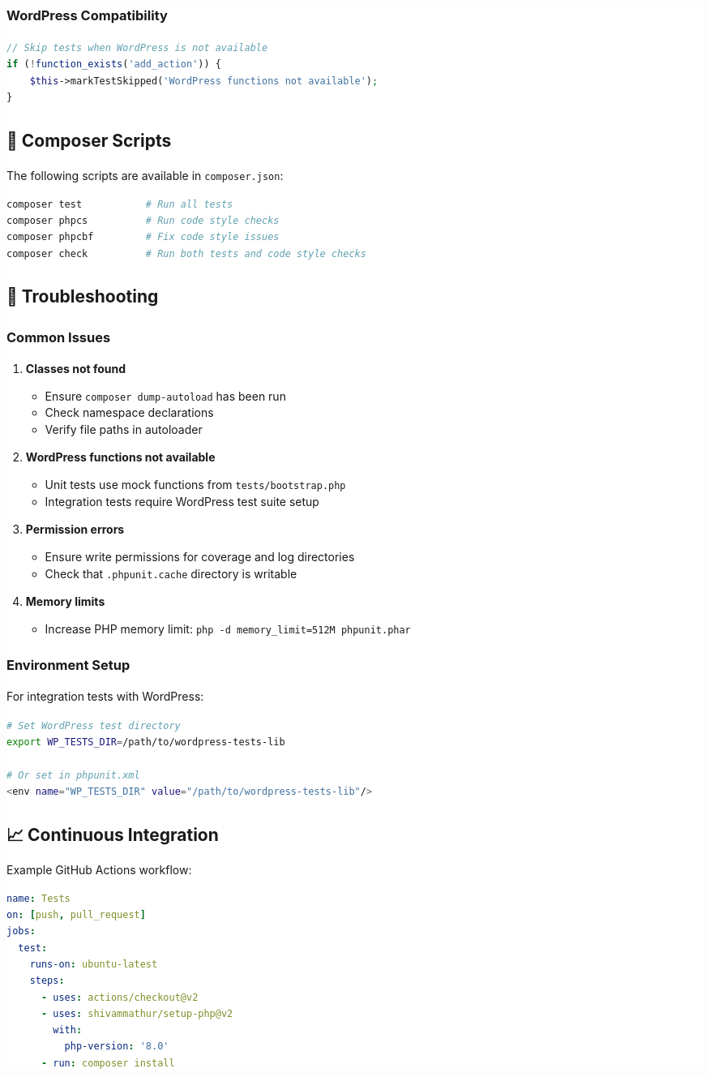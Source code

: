 ### WordPress Compatibility
```php
// Skip tests when WordPress is not available
if (!function_exists('add_action')) {
    $this->markTestSkipped('WordPress functions not available');
}
```

## 🔧 Composer Scripts

The following scripts are available in `composer.json`:

```bash
composer test           # Run all tests
composer phpcs          # Run code style checks
composer phpcbf         # Fix code style issues
composer check          # Run both tests and code style checks
```

## 🐛 Troubleshooting

### Common Issues

1. **Classes not found**
   - Ensure `composer dump-autoload` has been run
   - Check namespace declarations
   - Verify file paths in autoloader

2. **WordPress functions not available**
   - Unit tests use mock functions from `tests/bootstrap.php`
   - Integration tests require WordPress test suite setup

3. **Permission errors**
   - Ensure write permissions for coverage and log directories
   - Check that `.phpunit.cache` directory is writable

4. **Memory limits**
   - Increase PHP memory limit: `php -d memory_limit=512M phpunit.phar`

### Environment Setup

For integration tests with WordPress:
```bash
# Set WordPress test directory
export WP_TESTS_DIR=/path/to/wordpress-tests-lib

# Or set in phpunit.xml
<env name="WP_TESTS_DIR" value="/path/to/wordpress-tests-lib"/>
```

## 📈 Continuous Integration

Example GitHub Actions workflow:
```yaml
name: Tests
on: [push, pull_request]
jobs:
  test:
    runs-on: ubuntu-latest
    steps:
      - uses: actions/checkout@v2
      - uses: shivammathur/setup-php@v2
        with:
          php-version: '8.0'
      - run: composer install
```